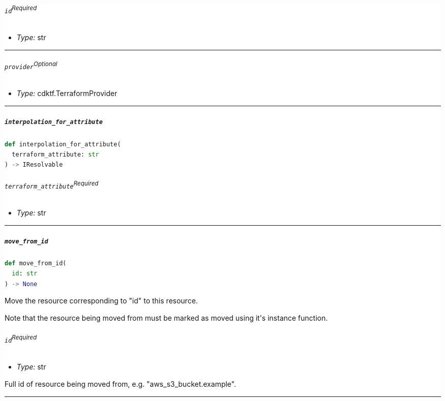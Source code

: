 ###### `id`<sup>Required</sup> <a name="id" id="@cdktf/provider-cloudflare.rateLimit.RateLimit.importFrom.parameter.id"></a>

- *Type:* str

---

###### `provider`<sup>Optional</sup> <a name="provider" id="@cdktf/provider-cloudflare.rateLimit.RateLimit.importFrom.parameter.provider"></a>

- *Type:* cdktf.TerraformProvider

---

##### `interpolation_for_attribute` <a name="interpolation_for_attribute" id="@cdktf/provider-cloudflare.rateLimit.RateLimit.interpolationForAttribute"></a>

```python
def interpolation_for_attribute(
  terraform_attribute: str
) -> IResolvable
```

###### `terraform_attribute`<sup>Required</sup> <a name="terraform_attribute" id="@cdktf/provider-cloudflare.rateLimit.RateLimit.interpolationForAttribute.parameter.terraformAttribute"></a>

- *Type:* str

---

##### `move_from_id` <a name="move_from_id" id="@cdktf/provider-cloudflare.rateLimit.RateLimit.moveFromId"></a>

```python
def move_from_id(
  id: str
) -> None
```

Move the resource corresponding to "id" to this resource.

Note that the resource being moved from must be marked as moved using it's instance function.

###### `id`<sup>Required</sup> <a name="id" id="@cdktf/provider-cloudflare.rateLimit.RateLimit.moveFromId.parameter.id"></a>

- *Type:* str

Full id of resource being moved from, e.g. "aws_s3_bucket.example".

---
